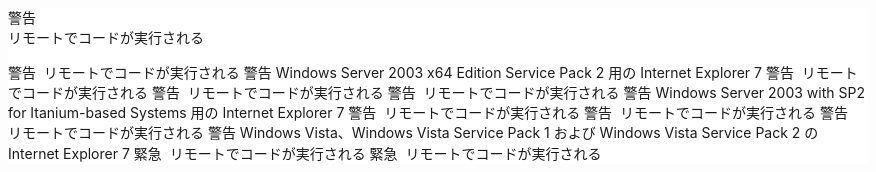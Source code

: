 警告   
リモートでコードが実行される
</td>
<td style="border:1px solid black;">
警告   
リモートでコードが実行される
</td>
<td style="border:1px solid black;">
警告
</td>
</tr>
<tr>
<td style="border:1px solid black;">
Windows Server 2003 x64 Edition Service Pack 2 用の Internet Explorer 7
</td>
<td style="border:1px solid black;">
警告   
リモートでコードが実行される
</td>
<td style="border:1px solid black;">
警告   
リモートでコードが実行される
</td>
<td style="border:1px solid black;">
警告   
リモートでコードが実行される
</td>
<td style="border:1px solid black;">
警告
</td>
</tr>
<tr class="alternateRow">
<td style="border:1px solid black;">
Windows Server 2003 with SP2 for Itanium-based Systems 用の Internet Explorer 7
</td>
<td style="border:1px solid black;">
警告   
リモートでコードが実行される
</td>
<td style="border:1px solid black;">
警告   
リモートでコードが実行される
</td>
<td style="border:1px solid black;">
警告   
リモートでコードが実行される
</td>
<td style="border:1px solid black;">
警告
</td>
</tr>
<tr>
<td style="border:1px solid black;">
Windows Vista、Windows Vista Service Pack 1 および Windows Vista Service Pack 2 の Internet Explorer 7
</td>
<td style="border:1px solid black;">
緊急   
リモートでコードが実行される
</td>
<td style="border:1px solid black;">
緊急   
リモートでコードが実行される
</td>
<td style="border:1px solid black;">